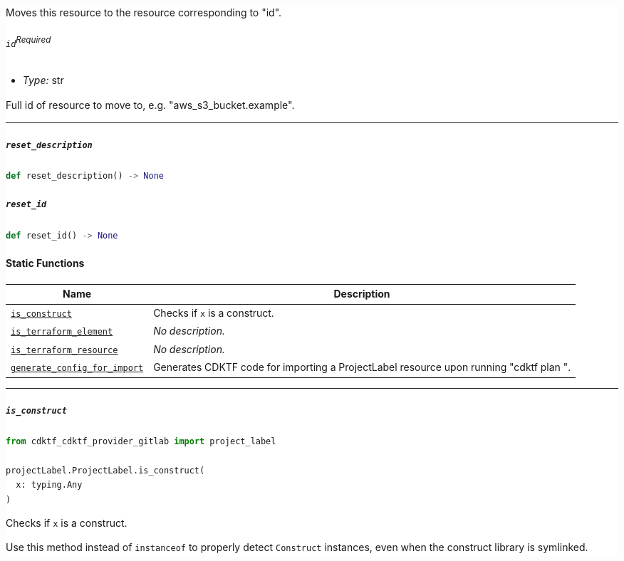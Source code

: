 Moves this resource to the resource corresponding to "id".

###### `id`<sup>Required</sup> <a name="id" id="@cdktf/provider-gitlab.projectLabel.ProjectLabel.moveToId.parameter.id"></a>

- *Type:* str

Full id of resource to move to, e.g. "aws_s3_bucket.example".

---

##### `reset_description` <a name="reset_description" id="@cdktf/provider-gitlab.projectLabel.ProjectLabel.resetDescription"></a>

```python
def reset_description() -> None
```

##### `reset_id` <a name="reset_id" id="@cdktf/provider-gitlab.projectLabel.ProjectLabel.resetId"></a>

```python
def reset_id() -> None
```

#### Static Functions <a name="Static Functions" id="Static Functions"></a>

| **Name** | **Description** |
| --- | --- |
| <code><a href="#@cdktf/provider-gitlab.projectLabel.ProjectLabel.isConstruct">is_construct</a></code> | Checks if `x` is a construct. |
| <code><a href="#@cdktf/provider-gitlab.projectLabel.ProjectLabel.isTerraformElement">is_terraform_element</a></code> | *No description.* |
| <code><a href="#@cdktf/provider-gitlab.projectLabel.ProjectLabel.isTerraformResource">is_terraform_resource</a></code> | *No description.* |
| <code><a href="#@cdktf/provider-gitlab.projectLabel.ProjectLabel.generateConfigForImport">generate_config_for_import</a></code> | Generates CDKTF code for importing a ProjectLabel resource upon running "cdktf plan <stack-name>". |

---

##### `is_construct` <a name="is_construct" id="@cdktf/provider-gitlab.projectLabel.ProjectLabel.isConstruct"></a>

```python
from cdktf_cdktf_provider_gitlab import project_label

projectLabel.ProjectLabel.is_construct(
  x: typing.Any
)
```

Checks if `x` is a construct.

Use this method instead of `instanceof` to properly detect `Construct`
instances, even when the construct library is symlinked.
